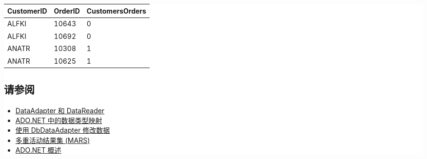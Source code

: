 |CustomerID|OrderID|CustomersOrders|  
|----------------|-------------|---------------------|  
|ALFKI|10643|0|  
|ALFKI|10692|0|  
|ANATR|10308|1|  
|ANATR|10625|1|  
  
## <a name="see-also"></a>请参阅

- [DataAdapter 和 DataReader](dataadapters-and-datareaders.md)
- [ADO.NET 中的数据类型映射](data-type-mappings-in-ado-net.md)
- [使用 DbDataAdapter 修改数据](modifying-data-with-a-dbdataadapter.md)
- [多重活动结果集 (MARS)](./sql/multiple-active-result-sets-mars.md)
- [ADO.NET 概述](ado-net-overview.md)
